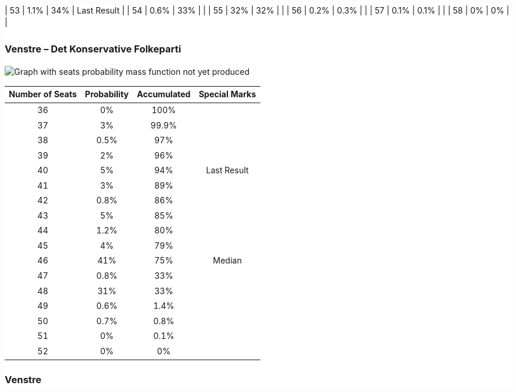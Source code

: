 | 53 | 1.1% | 34% | Last Result |
| 54 | 0.6% | 33% |  |
| 55 | 32% | 32% |  |
| 56 | 0.2% | 0.3% |  |
| 57 | 0.1% | 0.1% |  |
| 58 | 0% | 0% |  |

### Venstre – Det Konservative Folkeparti

![Graph with seats probability mass function not yet produced](2019-05-11-Voxmeter-coalitions-seats-pmf-v–c.png "Seats Probability Mass Function")

| Number of Seats | Probability | Accumulated | Special Marks |
|:---------------:|:-----------:|:-----------:|:-------------:|
| 36 | 0% | 100% |  |
| 37 | 3% | 99.9% |  |
| 38 | 0.5% | 97% |  |
| 39 | 2% | 96% |  |
| 40 | 5% | 94% | Last Result |
| 41 | 3% | 89% |  |
| 42 | 0.8% | 86% |  |
| 43 | 5% | 85% |  |
| 44 | 1.2% | 80% |  |
| 45 | 4% | 79% |  |
| 46 | 41% | 75% | Median |
| 47 | 0.8% | 33% |  |
| 48 | 31% | 33% |  |
| 49 | 0.6% | 1.4% |  |
| 50 | 0.7% | 0.8% |  |
| 51 | 0% | 0.1% |  |
| 52 | 0% | 0% |  |

### Venstre
